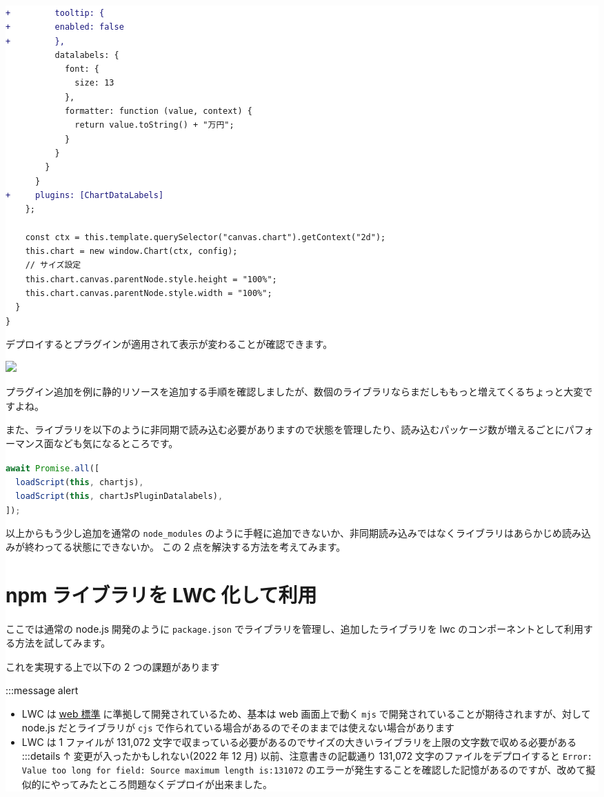 ```diff js: force-app/main/default/lwc/barGraphSample/barGraphSample.js
+         tooltip: {
+         enabled: false
+         },
          datalabels: {
            font: {
              size: 13
            },
            formatter: function (value, context) {
              return value.toString() + "万円";
            }
          }
        }
      }
+     plugins: [ChartDataLabels]
    };

    const ctx = this.template.querySelector("canvas.chart").getContext("2d");
    this.chart = new window.Chart(ctx, config);
    // サイズ設定
    this.chart.canvas.parentNode.style.height = "100%";
    this.chart.canvas.parentNode.style.width = "100%";
  }
}
```

デプロイするとプラグインが適用されて表示が変わることが確認できます。

![](https://storage.googleapis.com/zenn-user-upload/e1bea6737ada-20221220.png)

プラグイン追加を例に静的リソースを追加する手順を確認しましたが、数個のライブラリならまだしももっと増えてくるちょっと大変ですよね。

また、ライブラリを以下のように非同期で読み込む必要がありますので状態を管理したり、読み込むパッケージ数が増えるごとにパフォーマンス面なども気になるところです。

```js
await Promise.all([
  loadScript(this, chartjs),
  loadScript(this, chartJsPluginDatalabels),
]);
```

以上からもう少し追加を通常の `node_modules` のように手軽に追加できないか、非同期読み込みではなくライブラリはあらかじめ読み込みが終わってる状態にできないか。
この 2 点を解決する方法を考えてみます。

# npm ライブラリを LWC 化して利用

ここでは通常の node.js 開発のように `package.json` でライブラリを管理し、追加したライブラリを lwc のコンポーネントとして利用する方法を試してみます。

これを実現する上で以下の 2 つの課題があります

:::message alert

- LWC は [web 標準](https://html.spec.whatwg.org/multipage/custom-elements.html) に準拠して開発されているため、基本は web 画面上で動く `mjs` で開発されていることが期待されますが、対して node.js だとライブラリが `cjs` で作られている場合があるのでそのままでは使えない場合があります
- LWC は 1 ファイルが 131,072 文字で収まっている必要があるのでサイズの大きいライブラリを上限の文字数で収める必要がある
  :::details ↑ 変更が入ったかもしれない(2022 年 12 月)
  以前、注意書きの記載通り 131,072 文字のファイルをデプロイすると `Error: Value too long for field: Source maximum length is:131072` のエラーが発生することを確認した記憶があるのですが、改めて擬似的にやってみたところ問題なくデプロイが出来ました。
